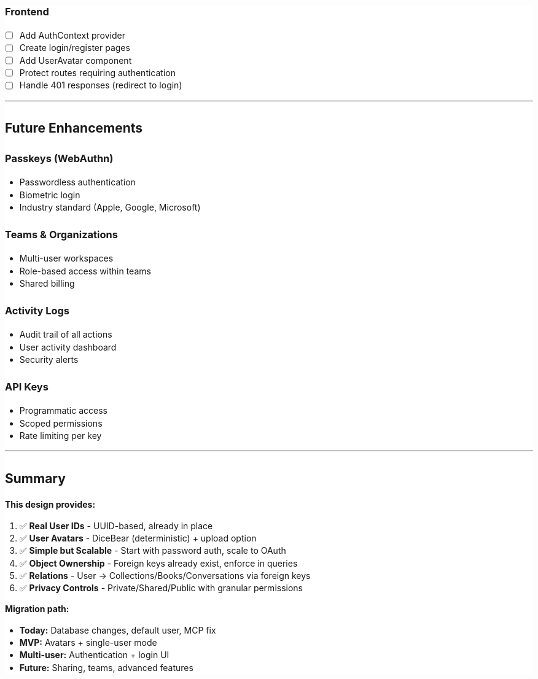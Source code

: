 ### Frontend
- [ ] Add AuthContext provider
- [ ] Create login/register pages
- [ ] Add UserAvatar component
- [ ] Protect routes requiring authentication
- [ ] Handle 401 responses (redirect to login)

---

## Future Enhancements

### Passkeys (WebAuthn)
- Passwordless authentication
- Biometric login
- Industry standard (Apple, Google, Microsoft)

### Teams & Organizations
- Multi-user workspaces
- Role-based access within teams
- Shared billing

### Activity Logs
- Audit trail of all actions
- User activity dashboard
- Security alerts

### API Keys
- Programmatic access
- Scoped permissions
- Rate limiting per key

---

## Summary

**This design provides:**

1. ✅ **Real User IDs** - UUID-based, already in place
2. ✅ **User Avatars** - DiceBear (deterministic) + upload option
3. ✅ **Simple but Scalable** - Start with password auth, scale to OAuth
4. ✅ **Object Ownership** - Foreign keys already exist, enforce in queries
5. ✅ **Relations** - User → Collections/Books/Conversations via foreign keys
6. ✅ **Privacy Controls** - Private/Shared/Public with granular permissions

**Migration path:**
- **Today:** Database changes, default user, MCP fix
- **MVP:** Avatars + single-user mode
- **Multi-user:** Authentication + login UI
- **Future:** Sharing, teams, advanced features
